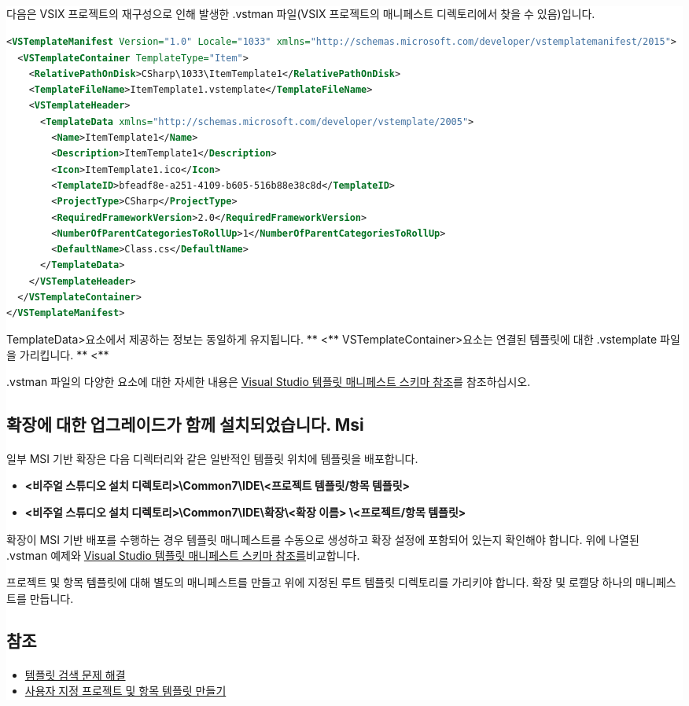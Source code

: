  다음은 VSIX 프로젝트의 재구성으로 인해 발생한 .vstman 파일(VSIX 프로젝트의 매니페스트 디렉토리에서 찾을 수 있음)입니다.

```xml
<VSTemplateManifest Version="1.0" Locale="1033" xmlns="http://schemas.microsoft.com/developer/vstemplatemanifest/2015">
  <VSTemplateContainer TemplateType="Item">
    <RelativePathOnDisk>CSharp\1033\ItemTemplate1</RelativePathOnDisk>
    <TemplateFileName>ItemTemplate1.vstemplate</TemplateFileName>
    <VSTemplateHeader>
      <TemplateData xmlns="http://schemas.microsoft.com/developer/vstemplate/2005">
        <Name>ItemTemplate1</Name>
        <Description>ItemTemplate1</Description>
        <Icon>ItemTemplate1.ico</Icon>
        <TemplateID>bfeadf8e-a251-4109-b605-516b88e38c8d</TemplateID>
        <ProjectType>CSharp</ProjectType>
        <RequiredFrameworkVersion>2.0</RequiredFrameworkVersion>
        <NumberOfParentCategoriesToRollUp>1</NumberOfParentCategoriesToRollUp>
        <DefaultName>Class.cs</DefaultName>
      </TemplateData>
    </VSTemplateHeader>
  </VSTemplateContainer>
</VSTemplateManifest>
```

 TemplateData>요소에서 제공하는 정보는 동일하게 유지됩니다. ** \<** VSTemplateContainer>요소는 연결된 템플릿에 대한 .vstemplate 파일을 가리킵니다. ** \<**

 .vstman 파일의 다양한 요소에 대한 자세한 내용은 [Visual Studio 템플릿 매니페스트 스키마 참조](../extensibility/visual-studio-template-manifest-schema-reference.md)를 참조하십시오.

## <a name="upgrades-for-extensions-installed-with-an-msi"></a>확장에 대한 업그레이드가 함께 설치되었습니다. Msi

일부 MSI 기반 확장은 다음 디렉터리와 같은 일반적인 템플릿 위치에 템플릿을 배포합니다.

- **\<비주얼 스튜디오 설치 디렉토리>\Common7\IDE\\<프로젝트 템플릿/항목 템플릿\>**

- **\<비주얼 스튜디오 설치 디렉토리>\Common7\IDE\확장\\<확장 이름\> \\<프로젝트/항목 템플릿\>**

확장이 MSI 기반 배포를 수행하는 경우 템플릿 매니페스트를 수동으로 생성하고 확장 설정에 포함되어 있는지 확인해야 합니다. 위에 나열된 .vstman 예제와 [Visual Studio 템플릿 매니페스트 스키마 참조를](../extensibility/visual-studio-template-manifest-schema-reference.md)비교합니다.

프로젝트 및 항목 템플릿에 대해 별도의 매니페스트를 만들고 위에 지정된 루트 템플릿 디렉토리를 가리키야 합니다. 확장 및 로캘당 하나의 매니페스트를 만듭니다.

## <a name="see-also"></a>참조

- [템플릿 검색 문제 해결](troubleshooting-template-discovery.md)
- [사용자 지정 프로젝트 및 항목 템플릿 만들기](creating-custom-project-and-item-templates.md)
